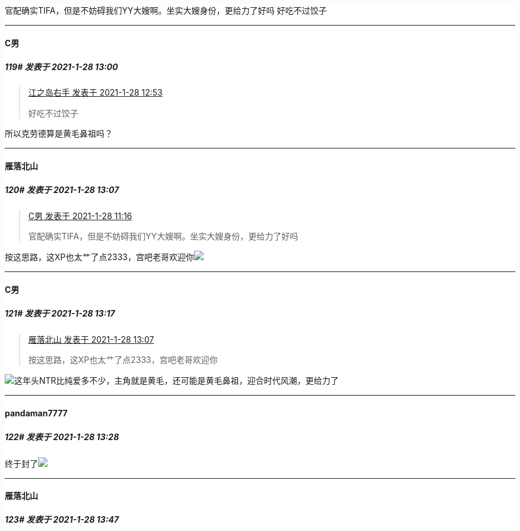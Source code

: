 官配确实TIFA，但是不妨碍我们YY大嫂啊。坐实大嫂身份，更给力了好吗</blockquote>
好吃不过饺子


-----

####  C男  
##### 119#       发表于 2021-1-28 13:00


<blockquote><a href="httphttps://bbs.saraba1st.com/2b/forum.php?mod=redirect&amp;goto=findpost&amp;pid=50169815&amp;ptid=1984914" target="_blank">江之岛右手 发表于 2021-1-28 12:53</a>

好吃不过饺子</blockquote>
所以克劳德算是黄毛鼻祖吗？


-----

####  雁落北山  
##### 120#       发表于 2021-1-28 13:07


<blockquote><a href="httphttps://bbs.saraba1st.com/2b/forum.php?mod=redirect&amp;goto=findpost&amp;pid=50168618&amp;ptid=1984914" target="_blank">C男 发表于 2021-1-28 11:16</a>

官配确实TIFA，但是不妨碍我们YY大嫂啊。坐实大嫂身份，更给力了好吗</blockquote>
按这思路，这XP也太艹了点2333，宫吧老哥欢迎你<img src="https://static.saraba1st.com/image/smiley/face2017/067.png" referrerpolicy="no-referrer">


-----

####  C男  
##### 121#       发表于 2021-1-28 13:17


<blockquote><a href="httphttps://bbs.saraba1st.com/2b/forum.php?mod=redirect&amp;goto=findpost&amp;pid=50169986&amp;ptid=1984914" target="_blank">雁落北山 发表于 2021-1-28 13:07</a>

按这思路，这XP也太艹了点2333，宫吧老哥欢迎你</blockquote>
<img src="https://static.saraba1st.com/image/smiley/face2017/067.png" referrerpolicy="no-referrer">这年头NTR比纯爱多不少，主角就是黄毛，还可能是黄毛鼻祖，迎合时代风潮，更给力了


-----

####  pandaman7777  
##### 122#       发表于 2021-1-28 13:28


终于封了<img src="https://static.saraba1st.com/image/smiley/face2017/037.png" referrerpolicy="no-referrer">


-----

####  雁落北山  
##### 123#       发表于 2021-1-28 13:47
